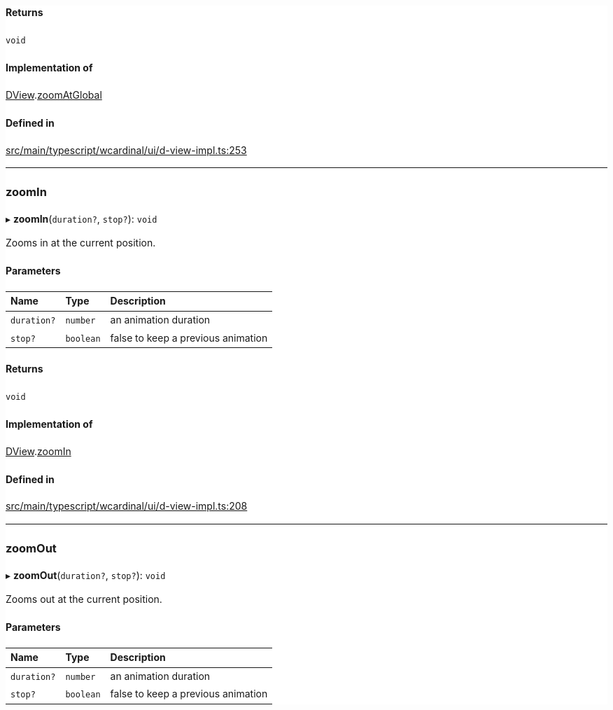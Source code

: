 #### Returns

`void`

#### Implementation of

[DView](../interfaces/DView.md).[zoomAtGlobal](../interfaces/DView.md#zoomatglobal)

#### Defined in

[src/main/typescript/wcardinal/ui/d-view-impl.ts:253](https://github.com/winter-cardinal/winter-cardinal-ui/blob/v0.457.0/src/main/typescript/wcardinal/ui/d-view-impl.ts#L253)

___

### zoomIn

▸ **zoomIn**(`duration?`, `stop?`): `void`

Zooms in at the current position.

#### Parameters

| Name | Type | Description |
| :------ | :------ | :------ |
| `duration?` | `number` | an animation duration |
| `stop?` | `boolean` | false to keep a previous animation |

#### Returns

`void`

#### Implementation of

[DView](../interfaces/DView.md).[zoomIn](../interfaces/DView.md#zoomin)

#### Defined in

[src/main/typescript/wcardinal/ui/d-view-impl.ts:208](https://github.com/winter-cardinal/winter-cardinal-ui/blob/v0.457.0/src/main/typescript/wcardinal/ui/d-view-impl.ts#L208)

___

### zoomOut

▸ **zoomOut**(`duration?`, `stop?`): `void`

Zooms out at the current position.

#### Parameters

| Name | Type | Description |
| :------ | :------ | :------ |
| `duration?` | `number` | an animation duration |
| `stop?` | `boolean` | false to keep a previous animation |
